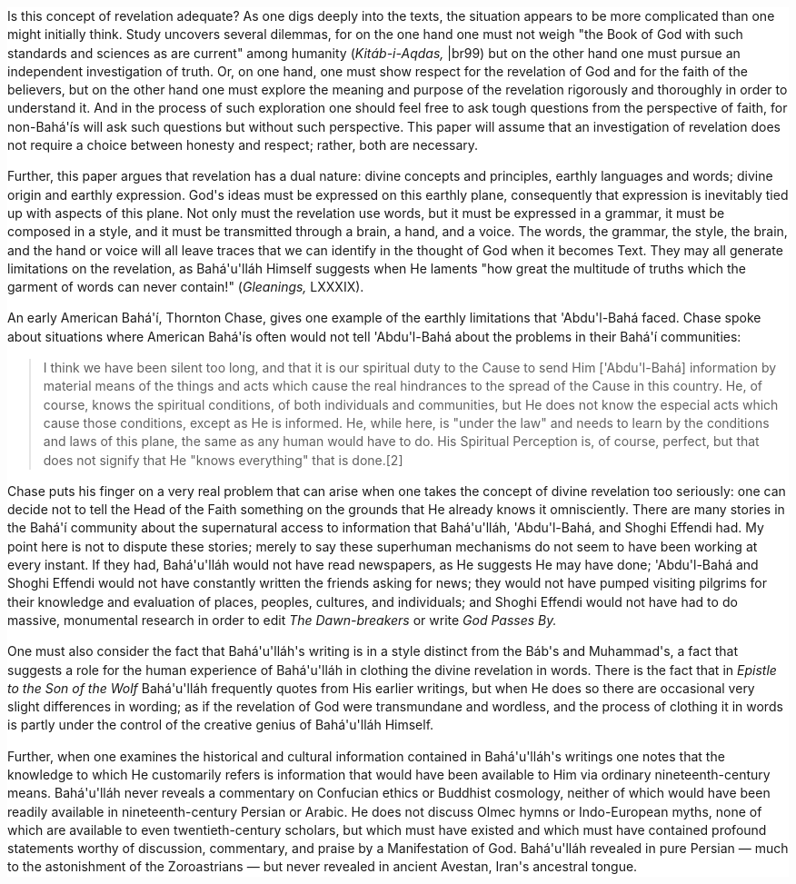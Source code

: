 Is this concept of revelation adequate? As one digs deeply into the texts, the situation appears to be more complicated than one might initially think. Study uncovers several dilemmas, for on the one hand one must not weigh "the Book of God with such standards and sciences as are current" among humanity (_Kitáb-i-Aqdas,_ |br99) but on the other hand one must pursue an independent investigation of truth. Or, on one hand, one must show respect for the revelation of God and for the faith of the believers, but on the other hand one must explore the meaning and purpose of the revelation rigorously and thoroughly in order to understand it. And in the process of such exploration one should feel free to ask tough questions from the perspective of faith, for non-Bahá'ís will ask such questions but without such perspective. This paper will assume that an investigation of revelation does not require a choice between honesty and respect; rather, both are necessary.  
  
Further, this paper argues that revelation has a dual nature: divine concepts and principles, earthly languages and words; divine origin and earthly expression. God's ideas must be expressed on this earthly plane, consequently that expression is inevitably tied up with aspects of this plane. Not only must the revelation use words, but it must be expressed in a grammar, it must be composed in a style, and it must be transmitted through a brain, a hand, and a voice. The words, the grammar, the style, the brain, and the hand or voice will all leave traces that we can identify in the thought of God when it becomes Text. They may all generate limitations on the revelation, as Bahá'u'lláh Himself suggests when He laments "how great the multitude of truths which the garment of words can never contain!" (_Gleanings,_ LXXXIX).  
  
An early American Bahá'í, Thornton Chase, gives one example of the earthly limitations that 'Abdu'l-Bahá faced. Chase spoke about situations where American Bahá'ís often would not tell 'Abdu'l-Bahá about the problems in their Bahá'í communities:

> I think we have been silent too long, and that it is our spiritual duty to the Cause to send Him \['Abdu'l-Bahá\] information by material means of the things and acts which cause the real hindrances to the spread of the Cause in this country. He, of course, knows the spiritual conditions, of both individuals and communities, but He does not know the especial acts which cause those conditions, except as He is informed. He, while here, is "under the law" and needs to learn by the conditions and laws of this plane, the same as any human would have to do. His Spiritual Perception is, of course, perfect, but that does not signify that He "knows everything" that is done.\[2\]

Chase puts his finger on a very real problem that can arise when one takes the concept of divine revelation too seriously: one can decide not to tell the Head of the Faith something on the grounds that He already knows it omnisciently. There are many stories in the Bahá'í community about the supernatural access to information that Bahá'u'lláh, 'Abdu'l-Bahá, and Shoghi Effendi had. My point here is not to dispute these stories; merely to say these superhuman mechanisms do not seem to have been working at every instant. If they had, Bahá'u'lláh would not have read newspapers, as He suggests He may have done; 'Abdu'l-Bahá and Shoghi Effendi would not have constantly written the friends asking for news; they would not have pumped visiting pilgrims for their knowledge and evaluation of places, peoples, cultures, and individuals; and Shoghi Effendi would not have had to do massive, monumental research in order to edit _The Dawn-breakers_ or write _God Passes By._  
  
One must also consider the fact that Bahá'u'lláh's writing is in a style distinct from the Báb's and Muhammad's, a fact that suggests a role for the human experience of Bahá'u'lláh in clothing the divine revelation in words. There is the fact that in _Epistle to the Son of the Wolf_ Bahá'u'lláh frequently quotes from His earlier writings, but when He does so there are occasional very slight differences in wording; as if the revelation of God were transmundane and wordless, and the process of clothing it in words is partly under the control of the creative genius of Bahá'u'lláh Himself.  
  
Further, when one examines the historical and cultural information contained in Bahá'u'lláh's writings one notes that the knowledge to which He customarily refers is information that would have been available to Him via ordinary nineteenth-century means. Bahá'u'lláh never reveals a commentary on Confucian ethics or Buddhist cosmology, neither of which would have been readily available in nineteenth-century Persian or Arabic. He does not discuss Olmec hymns or Indo-European myths, none of which are available to even twentieth-century scholars, but which must have existed and which must have contained profound statements worthy of discussion, commentary, and praise by a Manifestation of God. Bahá'u'lláh revealed in pure Persian — much to the astonishment of the Zoroastrians — but never revealed in ancient Avestan, Iran's ancestral tongue.  
  